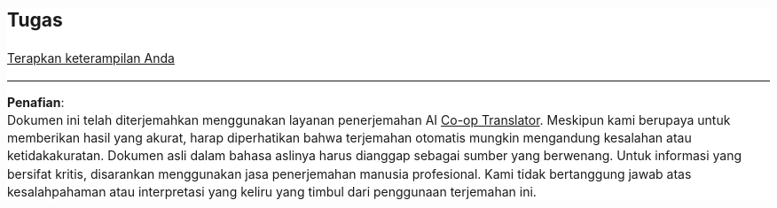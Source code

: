## Tugas

[Terapkan keterampilan Anda](assignment.md)

---

**Penafian**:  
Dokumen ini telah diterjemahkan menggunakan layanan penerjemahan AI [Co-op Translator](https://github.com/Azure/co-op-translator). Meskipun kami berupaya untuk memberikan hasil yang akurat, harap diperhatikan bahwa terjemahan otomatis mungkin mengandung kesalahan atau ketidakakuratan. Dokumen asli dalam bahasa aslinya harus dianggap sebagai sumber yang berwenang. Untuk informasi yang bersifat kritis, disarankan menggunakan jasa penerjemahan manusia profesional. Kami tidak bertanggung jawab atas kesalahpahaman atau interpretasi yang keliru yang timbul dari penggunaan terjemahan ini.